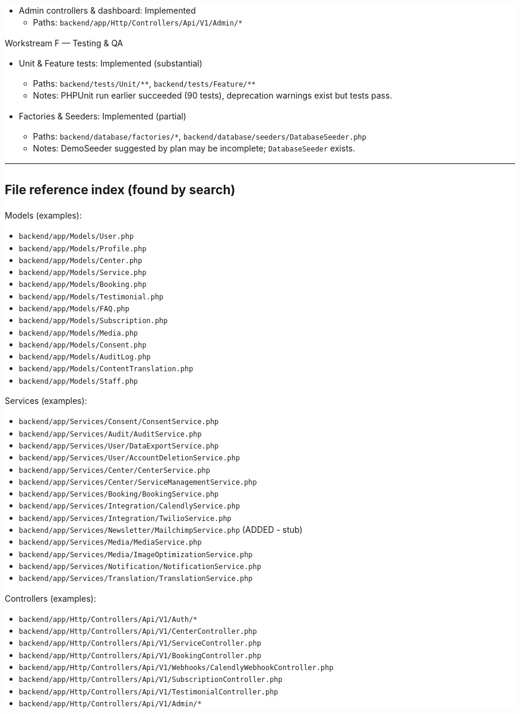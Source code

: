 - Admin controllers & dashboard: Implemented
  - Paths: `backend/app/Http/Controllers/Api/V1/Admin/*`

Workstream F — Testing & QA

- Unit & Feature tests: Implemented (substantial)
  - Paths: `backend/tests/Unit/**`, `backend/tests/Feature/**`
  - Notes: PHPUnit run earlier succeeded (90 tests), deprecation warnings exist but tests pass.

- Factories & Seeders: Implemented (partial)
  - Paths: `backend/database/factories/*`, `backend/database/seeders/DatabaseSeeder.php`
  - Notes: DemoSeeder suggested by plan may be incomplete; `DatabaseSeeder` exists.

---

## File reference index (found by search)

Models (examples):
- `backend/app/Models/User.php`
- `backend/app/Models/Profile.php`
- `backend/app/Models/Center.php`
- `backend/app/Models/Service.php`
- `backend/app/Models/Booking.php`
- `backend/app/Models/Testimonial.php`
- `backend/app/Models/FAQ.php`
- `backend/app/Models/Subscription.php`
- `backend/app/Models/Media.php`
- `backend/app/Models/Consent.php`
- `backend/app/Models/AuditLog.php`
- `backend/app/Models/ContentTranslation.php`
- `backend/app/Models/Staff.php`

Services (examples):
- `backend/app/Services/Consent/ConsentService.php`
- `backend/app/Services/Audit/AuditService.php`
- `backend/app/Services/User/DataExportService.php`
- `backend/app/Services/User/AccountDeletionService.php`
- `backend/app/Services/Center/CenterService.php`
- `backend/app/Services/Center/ServiceManagementService.php`
- `backend/app/Services/Booking/BookingService.php`
- `backend/app/Services/Integration/CalendlyService.php`
- `backend/app/Services/Integration/TwilioService.php`
- `backend/app/Services/Newsletter/MailchimpService.php` (ADDED - stub)
- `backend/app/Services/Media/MediaService.php`
- `backend/app/Services/Media/ImageOptimizationService.php`
- `backend/app/Services/Notification/NotificationService.php`
- `backend/app/Services/Translation/TranslationService.php`

Controllers (examples):
- `backend/app/Http/Controllers/Api/V1/Auth/*`
- `backend/app/Http/Controllers/Api/V1/CenterController.php`
- `backend/app/Http/Controllers/Api/V1/ServiceController.php`
- `backend/app/Http/Controllers/Api/V1/BookingController.php`
- `backend/app/Http/Controllers/Api/V1/Webhooks/CalendlyWebhookController.php`
- `backend/app/Http/Controllers/Api/V1/SubscriptionController.php`
- `backend/app/Http/Controllers/Api/V1/TestimonialController.php`
- `backend/app/Http/Controllers/Api/V1/Admin/*`
